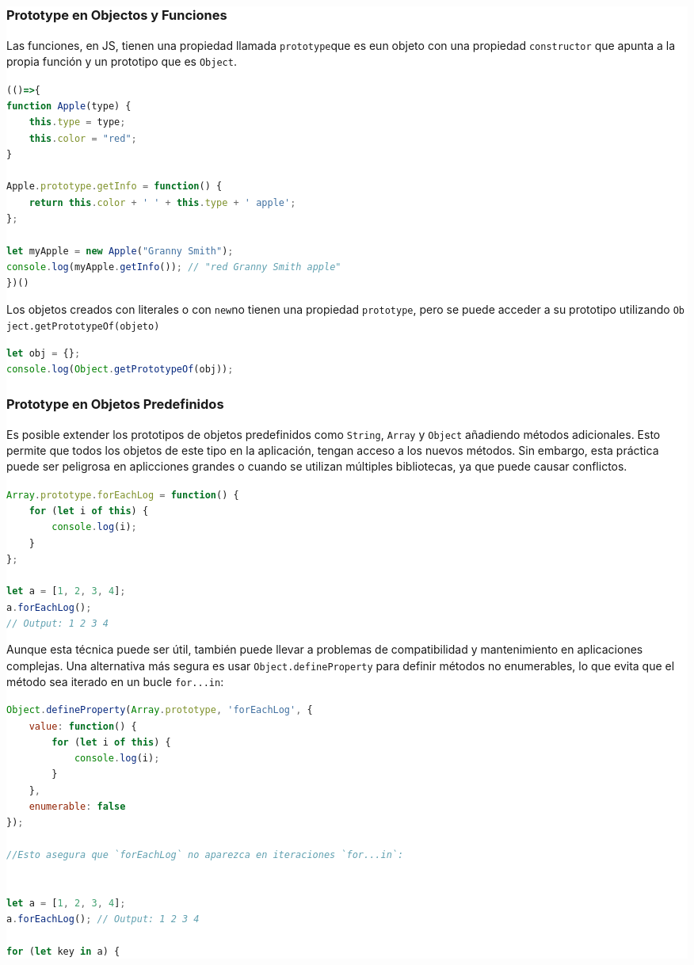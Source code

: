 ### Prototype en Objectos y Funciones
Las funciones, en JS, tienen una propiedad llamada `prototype`que es eun objeto con una propiedad `constructor` que apunta a la propia función y un prototipo que es `Object`.

```js
(()=>{
function Apple(type) {
    this.type = type;
    this.color = "red";
}

Apple.prototype.getInfo = function() {
    return this.color + ' ' + this.type + ' apple';
};

let myApple = new Apple("Granny Smith");
console.log(myApple.getInfo()); // "red Granny Smith apple"
})()
```
Los objetos creados con literales o con `new`no tienen una propiedad `prototype`, pero se puede acceder a su prototipo utilizando `Object.getPrototypeOf(objeto)`

```js
let obj = {};
console.log(Object.getPrototypeOf(obj));
```
### Prototype en Objetos Predefinidos
Es posible extender los prototipos de objetos predefinidos como `String`, `Array` y `Object` añadiendo métodos adicionales. Esto permite que todos los objetos de este tipo en la aplicación, tengan acceso a los nuevos métodos. Sin embargo, esta práctica puede ser peligrosa en aplicciones grandes o cuando se utilizan múltiples bibliotecas, ya que puede causar conflictos.

```js
Array.prototype.forEachLog = function() {
    for (let i of this) {
        console.log(i);
    }
};

let a = [1, 2, 3, 4];
a.forEachLog();
// Output: 1 2 3 4
```
Aunque esta técnica puede ser útil, también puede llevar a problemas de compatibilidad y mantenimiento en aplicaciones complejas.
Una alternativa más segura es usar `Object.defineProperty` para definir métodos no enumerables, lo que evita que el método sea iterado en un bucle `for...in`:

```js
Object.defineProperty(Array.prototype, 'forEachLog', {
    value: function() {
        for (let i of this) {
            console.log(i);
        }
    },
    enumerable: false
});

//Esto asegura que `forEachLog` no aparezca en iteraciones `for...in`:


let a = [1, 2, 3, 4];
a.forEachLog(); // Output: 1 2 3 4

for (let key in a) {
```